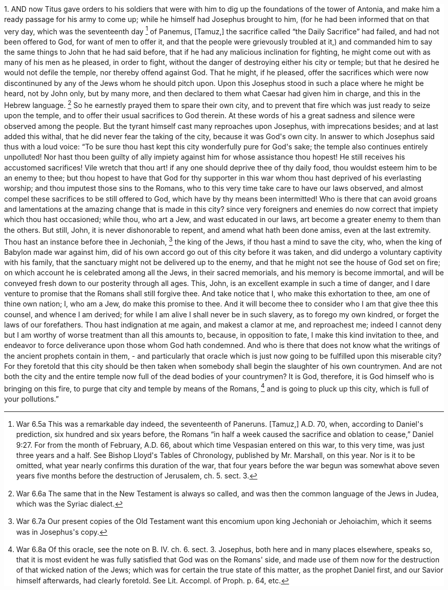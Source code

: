 <a id="v2_1"></a>1\. AND now Titus gave orders to his soldiers that were with him to dig up the foundations of the tower of Antonia, and make him a ready passage for his army to come up; while he himself had Josephus brought to him, (for he had been informed that on that very day, which was the seventeenth day [^5] of Panemus, \[Tamuz,\] the sacrifice called “the Daily Sacrifice” had failed, and had not been offered to God, for want of men to offer it, and that the people were grievously troubled at it,) and commanded him to say the same things to John that he had said before, that if he had any malicious inclination for fighting, he might come out with as many of his men as he pleased, in order to fight, without the danger of destroying either his city or temple; but that he desired he would not defile the temple, nor thereby offend against God. That he might, if he pleased, offer the sacrifices which were now discontinuned by any of the Jews whom he should pitch upon. Upon this Josephus stood in such a place where he might be heard, not by John only, but by many more, and then declared to them what Caesar had given him in charge, and this in the Hebrew language. [^6] So he earnestly prayed them to spare their own city, and to prevent that fire which was just ready to seize upon the temple, and to offer their usual sacrifices to God therein. At these words of his a great sadness and silence were observed among the people. But the tyrant himself cast many reproaches upon Josephus, with imprecations besides; and at last added this withal, that he did never fear the taking of the city, because it was God's own city. In answer to which Josephus said thus with a loud voice: “To be sure thou hast kept this city wonderfully pure for God's sake; the temple also continues entirely unpolluted! Nor hast thou been guilty of ally impiety against him for whose assistance thou hopest! He still receives his accustomed sacrifices! Vile wretch that thou art! if any one should deprive thee of thy daily food, thou wouldst esteem him to be an enemy to thee; but thou hopest to have that God for thy supporter in this war whom thou hast deprived of his everlasting worship; and thou imputest those sins to the Romans, who to this very time take care to have our laws observed, and almost compel these sacrifices to be still offered to God, which have by thy means been intermitted! Who is there that can avoid groans and lamentations at the amazing change that is made in this city? since very foreigners and enemies do now correct that impiety which thou hast occasioned; while thou, who art a Jew, and wast educated in our laws, art become a greater enemy to them than the others. But still, John, it is never dishonorable to repent, and amend what hath been done amiss, even at the last extremity. Thou hast an instance before thee in Jechoniah, [^7] the king of the Jews, if thou hast a mind to save the city, who, when the king of Babylon made war against him, did of his own accord go out of this city before it was taken, and did undergo a voluntary captivity with his family, that the sanctuary might not be delivered up to the enemy, and that he might not see the house of God set on fire; on which account he is celebrated among all the Jews, in their sacred memorials, and his memory is become immortal, and will be conveyed fresh down to our posterity through all ages. This, John, is an excellent example in such a time of danger, and I dare venture to promise that the Romans shall still forgive thee. And take notice that I, who make this exhortation to thee, am one of thine own nation; I, who am a Jew, do make this promise to thee. And it will become thee to consider who I am that give thee this counsel, and whence I am derived; for while I am alive I shall never be in such slavery, as to forego my own kindred, or forget the laws of our forefathers. Thou hast indignation at me again, and makest a clamor at me, and reproachest me; indeed I cannot deny but I am worthy of worse treatment than all this amounts to, because, in opposition to fate, I make this kind invitation to thee, and endeavor to force deliverance upon those whom God hath condemned. And who is there that does not know what the writings of the ancient prophets contain in them, - and particularly that oracle which is just now going to be fulfilled upon this miserable city? For they foretold that this city should be then taken when somebody shall begin the slaughter of his own countrymen. And are not both the city and the entire temple now full of the dead bodies of your countrymen? It is God, therefore, it is God himself who is bringing on this fire, to purge that city and temple by means of the Romans, [^8] and is going to pluck up this city, which is full of your pollutions.”


[^1]: War 6.1a Reland notes here, very pertinently, that the tower of Antonia stood higher than the floor of the temple or court adjoining to it; and that accordingly they descended thence into the temple, as Josephus elsewhere speaks also. See Book VI. ch. 2. sect. 5.
[^2]: War 6.2a In this speech of Titus we may clearly see the notions which the Romans then had of death, and of the happy state of those who died bravely in war, and the contrary estate of those who died ignobly in their beds by sickness. Reland here also produces two parallel passages, the one out of Atonia Janus Marcellinus, concerning the Alani, lib. 31, that “they judged that man happy who laid down his life in battle ;” the other of Valerius Maximus, lib. 11. ch. 6, who says, “that the Cimbri and Celtiberi exulted for joy in the army, as being to go out of the world gloriously and happily.”
[^3]: War 6.3a See the note on p. 809.
[^4]: War 6.4a No wonder that this Julian, who had so many nails in his shoes, slipped upon the pavement of the temple, which was smooth, and laid with marble of different colors.
[^5]: War 6.5a This was a remarkable day indeed, the seventeenth of Paneruns. \[Tamuz,\] A.D. 70, when, according to Daniel's prediction, six hundred and six years before, the Romans “in half a week caused the sacrifice and oblation to cease,” Daniel 9:27. For from the month of February, A.D. 66, about which time Vespasian entered on this war, to this very time, was just three years and a half. See Bishop Lloyd's Tables of Chronology, published by Mr. Marshall, on this year. Nor is it to be omitted, what year nearly confirms this duration of the war, that four years before the war begun was somewhat above seven years five months before the destruction of Jerusalem, ch. 5. sect. 3.
[^6]: War 6.6a The same that in the New Testament is always so called, and was then the common language of the Jews in Judea, which was the Syriac dialect.
[^7]: War 6.7a Our present copies of the Old Testament want this encomium upon king Jechoniah or Jehoiachim, which it seems was in Josephus's copy.
[^8]: War 6.8a Of this oracle, see the note on B. IV. ch. 6. sect. 3. Josephus, both here and in many places elsewhere, speaks so, that it is most evident he was fully satisfied that God was on the Romans' side, and made use of them now for the destruction of that wicked nation of the Jews; which was for certain the true state of this matter, as the prophet Daniel first, and our Savior himself afterwards, had clearly foretold. See Lit. Accompl. of Proph. p. 64, etc.
[^9]: War 6.9a Josephus had before told us, B. V. ch. 13. sect. 1, that this fourth son of Matthias ran away to the Romans “before” his father's and brethren's slaughter, and not “after” it, as here. The former account is, in all probability, the truest; for had not that fourth son escaped before the others were caught and put to death, he had been caught and put to death with them. This last account, therefore, looks like an instance of a small inadvertence of Josephus in the place before us.
[^10]: War 6.10a Of this partition-wall separating Jews and Gentiles, with its pillars and inscription, see the description of the temples, ch. 15.
[^11]: War 6.11a That these seditious Jews were the direct occasions of their own destruction, and of the conflagration of their city and temple, and that Titus earnestly and constantly labored to save both, is here and every where most evident in Josephus.
[^12]: War 6.12a Court of the Gentiles.
[^13]: War 6.13a Court of Israel.
[^14]: War 6.14a Of the court of the Gentiles.
[^15]: War 6.15a What Josephus observes here, that no parallel examples had been recorded before this time of such sieges, wherein mothers were forced by extremity of famine to eat their own children, as had been threatened to the Jews in the law of Moses, upon obstinate disobedience, and more than once fulfilled, (see my Boyle's Lectures, p. 210-214,) is by Dr. Hudson supposed to have had two or three parallel examples in later ages. He might have had more examples, I suppose, of persons on ship-board, or in a desert island, casting lots for each others' bodies; but all this was only in cases where they knew of no possible way to avoid death themselves but by killing and eating others. Whether such examples come up to the present case may be doubted. The Romans were not only willing, but very desirous, to grant those Jews in Jerusalem both their lives and their liberties, and to save both their city and their temple. But the zealots, the rubbers, and the seditious would hearken to no terms of submission. They voluntarily chose to reduce the citizens to that extremity, as to force mothers to this unnatural barbarity, which, in all its circumstances, has not, I still suppose, been hitherto paralleled among the rest of mankind.
[^16]: War 6.16a These steps to the altar of burnt-offering seem here either an improper and inaccurate expression of Josephus, since it was unlawful to make ladder steps; (see description of the temples, ch. 13., and note on Antiq. B. IV. ch. 8. sect. 5;) or else those steps or stairs we now use were invented before the days of Herod the Great, and had been here built by him; though the later Jews always deny it, and say that even Herod's altar was ascended to by an acclivity only.
[^17]: War 6.17a This Perea, if the word be not mistaken in the copies, cannot well be that Perea which was beyond Jordan, whose mountains were at a considerable distance from Jordan, and much too remote from Jerusalem to join in this echo at the conflagration of the temple; but Perea must be rather some mountains beyond the brook Cedron, as was the Mount of Olives, or some others about such a distance from Jerusalem; which observation is so obvious, that it is a wonder our commentators here take no notice of it.
[^18]: War 6.18a Reland I think here judges well, when he interprets these spikes (of those that stood on the top of the holy house) with sharp points; they were fixed into lead, to prevent the birds from sitting there, and defiling the holy house; for such spikes there were now upon it, as Josephus himself hath already assured us, B. V. ch. 5. sect. 6.
[^19]: War 6.19a Reland here takes notice, that these Jews, who had despised the true Prophet, were deservedly abused and deluded by these false ones.
[^20]: War 6.20a Whether Josephus means that this star was different from that comet which lasted a whole year, I cannot certainly determine. His words most favor their being different one from another.
[^21]: War 6.21a Since Josephus still uses the Syro-Macedonian month Xanthicus for the Jewish month Nisan, this eighth, or, as Nicephorus reads it, this ninth of Xanthicus or Nisan was almost a week before the passover, on the fourteenth; about which time we learn from St. John that many used to go “out of the country to Jerusalem to purify themselves,” John 11:55, with 12:1; in agreement with Josephus also, B. V. ch. 3. sect. 1. And it might well be, that in the sight of these this extraordinary light might appear.
[^22]: War 6.22a This here seems to be the court of the priests.
[^23]: War 6.23a Both Reland and Havercamp in this place alter the natural punctuation and sense of Josephus, and this contrary to the opinion of Valesilus and Dr. Hudson, lest Josephus should say that the Jews built booths or tents within the temple at the feast of tabernacles; which the later Rabbins will not allow to have been the ancient practice: but then, since it is expressly told us in Nehemiah, ch. 8:16, that in still elder times “the Jews made booths in the courts of the house of God” at that festival, Josephus may well be permitted to say the same. And indeed the modern Rabbins are of very small authority in all such matters of remote antiquity.
[^24]: War 6.24a Take Havercamp's note here: “This (says he) is a remarkable place; and Tertullian truly says in his Apologetic, ch. 16. p. 162, that the entire religion of the Roman camp almost consisted in worshipping the ensigns, in swearing by the ensigns, and in preferring the ensigns before all the \[other\] gods.” See what Havercamp says upon that place of Tertullian.
[^25]: War 6.25a This declaring Titus imperator by the soldiers, upon such signal success, and the slaughter of such a vast number of enemies, was according to the usual practice of the Romans in like cases, as Reland assures us on this place.
[^26]: War 6.26a The Jews of later times agree with Josephus, that there were hiding-places or secret chambers about the holy house, as Reland here informs us, where he thinks he has found these very walls described by them.
[^27]: War 6.27a Spanheim notes here, that the Romans used to permit the Jews to collect their sacred tribute, and send it to Jerusalem; of which we have had abundant evidence in Josephus already on other occasions.
[^28]: War 6.28a This innumerable multitude of Jews that were “sold” by the Romans was an eminent completion of God's ancient threatening by Moses, that if they apostatized from the obedience to his laws, they should be “sold unto their enemies for bond-men and bond-women,” Deuteronomy 28;68. See more especially the note on ch. 9. sect. 2. But one thing is here peculiarly remarkable, that Moses adds, Though they should be “sold” for slaves, yet “no man should buy them;” i.e. either they should have none to redeem them from this sale into slavery; or rather, that the slaves to be sold should be more than were the purchasers for them, and so they should be sold for little or nothing; which is what Josephus here affirms to have been the case at this time.
[^29]: War 6.29a What became of these spoils of the temple that escaped the fire, see Josephus himself hereafter, B. VII. ch. 5. sect. 5, and Reland de Spoliis Templi, p. 129-138.